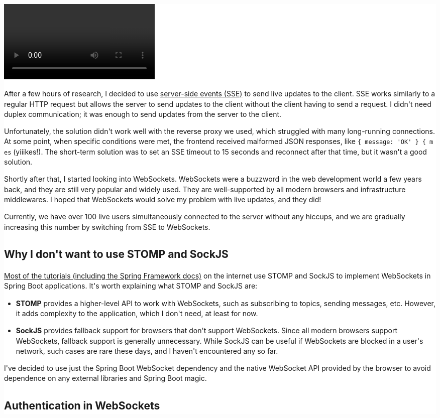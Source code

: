 ![Auto-translation workflow in SimpleLocalize](/assets/2024-07-15/translations-automation.mp4)

After a few hours of research, I decided to
use [server-side events (SSE)](https://developer.mozilla.org/en-US/docs/Web/API/Server-sent_events) to send live updates
to the client. SSE works
similarly to a regular HTTP request but allows the server to send updates to the client without the client having to
send a request. I didn't need duplex communication; it was enough to send updates from the server to the client.

Unfortunately, the solution didn't work well with the reverse proxy we used, which struggled with many long-running
connections. At some point, when specific conditions were met, the frontend received malformed JSON responses,
like `{ message: 'OK' } { mes` (yiiikes!). The short-term solution was to set an SSE timeout to 15 seconds and reconnect
after that time, but it wasn't a good solution.

Shortly after that, I started looking into WebSockets. WebSockets were a buzzword in the web development world a few
years back, and they are still very popular and widely used. They are well-supported by all modern browsers and
infrastructure middlewares. I hoped that WebSockets would solve my problem with live updates, and they did!

Currently, we have over 100 live users simultaneously connected to the server without any hiccups, and we are gradually
increasing
this number by switching from SSE to WebSockets.

## Why I don't want to use STOMP and SockJS

[Most of the tutorials (including the Spring Framework docs)](https://spring.io/guides/gs/messaging-stomp-websocket) on
the internet use STOMP and SockJS to implement WebSockets in Spring Boot applications. It's worth explaining what STOMP
and SockJS are:

- **STOMP** provides a higher-level API to work with WebSockets, such as subscribing to topics, sending messages, etc.
  However, it adds complexity to the application, which I don't need, at least for now.

- **SockJS** provides fallback support for browsers that don't support WebSockets. Since all modern browsers support
  WebSockets, fallback support is generally unnecessary. While SockJS can be useful if WebSockets are blocked in a
  user's network, such cases are rare these days, and I haven't encountered any so far.

I've decided to use just the Spring Boot WebSocket dependency and the native WebSocket API provided by the browser to
avoid dependence on any external libraries and Spring Boot magic.

## Authentication in WebSockets
